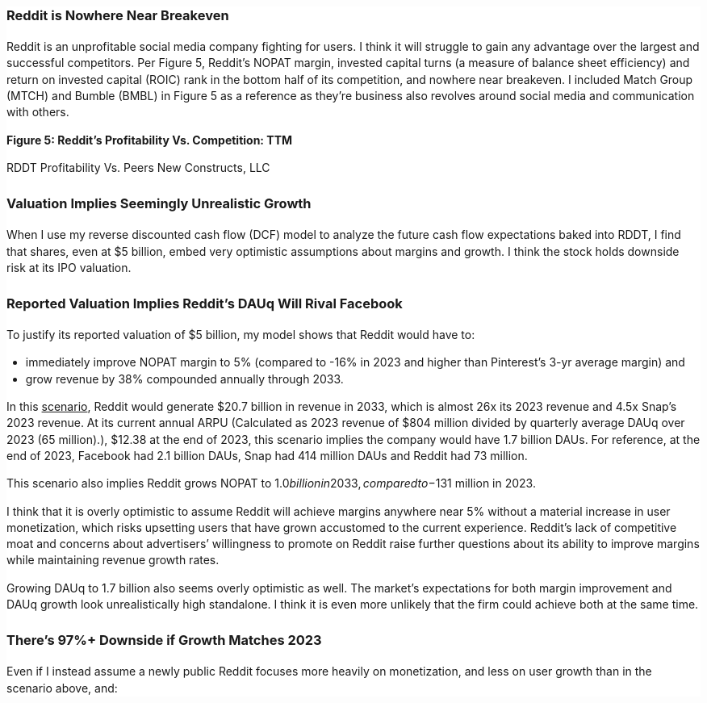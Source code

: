 ### **Reddit is Nowhere Near Breakeven**

Reddit is an unprofitable social media company fighting for users. I think it will struggle to gain any advantage over the largest and successful competitors. Per Figure 5, Reddit’s NOPAT margin, invested capital turns (a measure of balance sheet efficiency) and return on invested capital (ROIC) rank in the bottom half of its competition, and nowhere near breakeven. I included Match Group (MTCH) and Bumble (BMBL) in Figure 5 as a reference as they’re business also revolves around social media and communication with others.

**Figure 5: Reddit’s Profitability Vs. Competition: TTM**

 <fbs-accordion>RDDT Profitability Vs. Peers</fbs-accordion> New Constructs, LLC

### **Valuation Implies Seemingly Unrealistic Growth**

When I use my reverse discounted cash flow (DCF) model to analyze the future cash flow expectations baked into RDDT, I find that shares, even at $5 billion, embed very optimistic assumptions about margins and growth. I think the stock holds downside risk at its IPO valuation.

### **Reported Valuation Implies Reddit’s DAUq Will Rival Facebook**

To justify its reported valuation of $5 billion, my model shows that Reddit would have to:

*   immediately improve NOPAT margin to 5% (compared to -16% in 2023 and higher than Pinterest’s 3-yr average margin) and
*   grow revenue by 38% compounded annually through 2033.

In this [scenario](https://www.newconstructs.com/wp-content/uploads/2024/03/NewConstructs_DCF_RDDTjustificationScenario_2024-03-01.png "https://www.newconstructs.com/wp-content/uploads/2024/03/NewConstructs_DCF_RDDTjustificationScenario_2024-03-01.png"), Reddit would generate $20.7 billion in revenue in 2033, which is almost 26x its 2023 revenue and 4.5x Snap’s 2023 revenue. At its current annual ARPU (Calculated as 2023 revenue of $804 million divided by quarterly average DAUq over 2023 (65 million).), $12.38 at the end of 2023, this scenario implies the company would have 1.7 billion DAUs. For reference, at the end of 2023, Facebook had 2.1 billion DAUs, Snap had 414 million DAUs and Reddit had 73 million.

This scenario also implies Reddit grows NOPAT to $1.0 billion in 2033, compared to -$131 million in 2023.

I think that it is overly optimistic to assume Reddit will achieve margins anywhere near 5% without a material increase in user monetization, which risks upsetting users that have grown accustomed to the current experience. Reddit’s lack of competitive moat and concerns about advertisers’ willingness to promote on Reddit raise further questions about its ability to improve margins while maintaining revenue growth rates.

Growing DAUq to 1.7 billion also seems overly optimistic as well. The market’s expectations for both margin improvement and DAUq growth look unrealistically high standalone. I think it is even more unlikely that the firm could achieve both at the same time.

### **There’s 97%+ Downside if Growth Matches 2023**

Even if I instead assume a newly public Reddit focuses more heavily on monetization, and less on user growth than in the scenario above, and:
